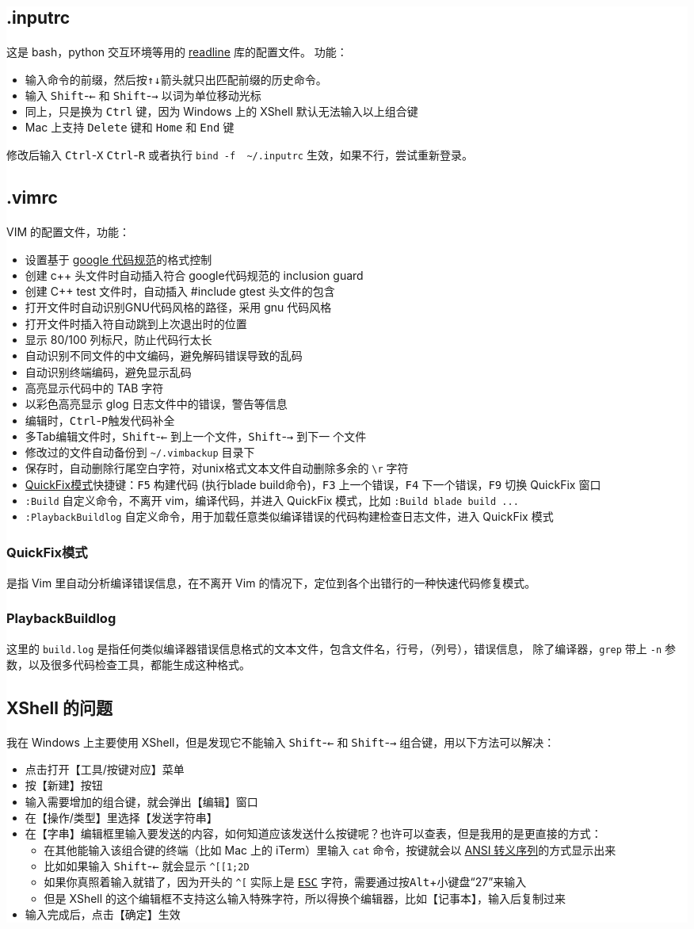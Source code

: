 ## .inputrc

这是 bash，python 交互环境等用的 [readline](https://zh.wikipedia.org/zh-cn/GNU_Readline) 库的配置文件。
功能：
- 输入命令的前缀，然后按<kbd>↑</kbd><kbd>↓</kbd>箭头就只出匹配前缀的历史命令。
- 输入 <kbd>Shift</kbd>-<kbd>←</kbd> 和 <kbd>Shift</kbd>-<kbd>→</kbd> 以词为单位移动光标
- 同上，只是换为 <kbd>Ctrl</kbd> 键，因为 Windows 上的 XShell 默认无法输入以上组合键
- Mac 上支持 <kbd> Delete</kbd> 键和 <kbd>Home</kbd> 和 <kbd>End</kbd> 键

修改后输入 <kbd>Ctrl</kbd>-<kbd>X</kbd> <kbd>Ctrl</kbd>-<kbd>R</kbd> 或者执行 `bind -f  ~/.inputrc`
生效，如果不行，尝试重新登录。

## .vimrc

VIM 的配置文件，功能：
* 设置基于 [google 代码规范](http://google.github.io/styleguide/)的格式控制
* 创建 c++ 头文件时自动插入符合 google代码规范的 inclusion guard
* 创建 C++ test 文件时，自动插入 #include gtest 头文件的包含
* 打开文件时自动识别GNU代码风格的路径，采用 gnu 代码风格
* 打开文件时插入符自动跳到上次退出时的位置
* 显示 80/100 列标尺，防止代码行太长
* 自动识别不同文件的中文编码，避免解码错误导致的乱码
* 自动识别终端编码，避免显示乱码
* 高亮显示代码中的 TAB 字符
* 以彩色高亮显示 glog 日志文件中的错误，警告等信息
* 编辑时，<kbd>Ctrl</kbd>-<kbd>P</kbd>触发代码补全
* 多Tab编辑文件时，<kbd>Shift</kbd>-<kbd>←</kbd> 到上一个文件，<kbd>Shift</kbd>-<kbd>→</kbd> 到下一
  个文件
* 修改过的文件自动备份到 `~/.vimbackup` 目录下
* 保存时，自动删除行尾空白字符，对unix格式文本文件自动删除多余的 `\r` 字符
* [QuickFix模式](http://vimcdoc.sourceforge.net/doc/quickfix.html)快捷键：<kbd>F5</kbd> 构建代码
  (执行blade build命令)，<kbd>F3</kbd> 上一个错误，<kbd>F4</kbd> 下一个错误，<kbd>F9</kbd> 切换
  QuickFix 窗口
* `:Build` 自定义命令，不离开 vim，编译代码，并进入 QuickFix 模式，比如 `:Build blade build ...`
* `:PlaybackBuildlog` 自定义命令，用于加载任意类似编译错误的代码构建检查日志文件，进入 QuickFix 模式

### QuickFix模式

是指 Vim 里自动分析编译错误信息，在不离开 Vim 的情况下，定位到各个出错行的一种快速代码修复模式。

### PlaybackBuildlog

这里的 `build.log` 是指任何类似编译器错误信息格式的文本文件，包含文件名，行号，（列号），错误信息，
除了编译器，`grep` 带上 `-n` 参数，以及很多代码检查工具，都能生成这种格式。

## XShell 的问题

我在 Windows 上主要使用 XShell，但是发现它不能输入 <kbd>Shift</kbd>-<kbd>←</kbd> 和
<kbd>Shift</kbd>-<kbd>→</kbd> 组合键，用以下方法可以解决：

- 点击打开【工具/按键对应】菜单
- 按【新建】按钮
- 输入需要增加的组合键，就会弹出【编辑】窗口
- 在【操作/类型】里选择【发送字符串】
- 在【字串】编辑框里输入要发送的内容，如何知道应该发送什么按键呢？也许可以查表，但是我用的是更直接的方式：
  - 在其他能输入该组合键的终端（比如 Mac 上的 iTerm）里输入 `cat` 命令，按键就会以
    [ANSI 转义序列](https://zh.wikipedia.org/wiki/ANSI%E8%BD%AC%E4%B9%89%E5%BA%8F%E5%88%97)的方式显示出来
  - 比如如果输入 <kbd>Shift</kbd>-<kbd>←</kbd> 就会显示 `^[[1;2D`
  - 如果你真照着输入就错了，因为开头的 `^[` 实际上是 [<kbd>ESC</kbd>](https://zh.wikipedia.org/wiki/%E9%80%80%E5%87%BA%E9%94%AE)
    字符，需要通过按<kbd>Alt</kbd>+小键盘“27”来输入
  - 但是 XShell 的这个编辑框不支持这么输入特殊字符，所以得换个编辑器，比如【记事本】，输入后复制过来
- 输入完成后，点击【确定】生效
